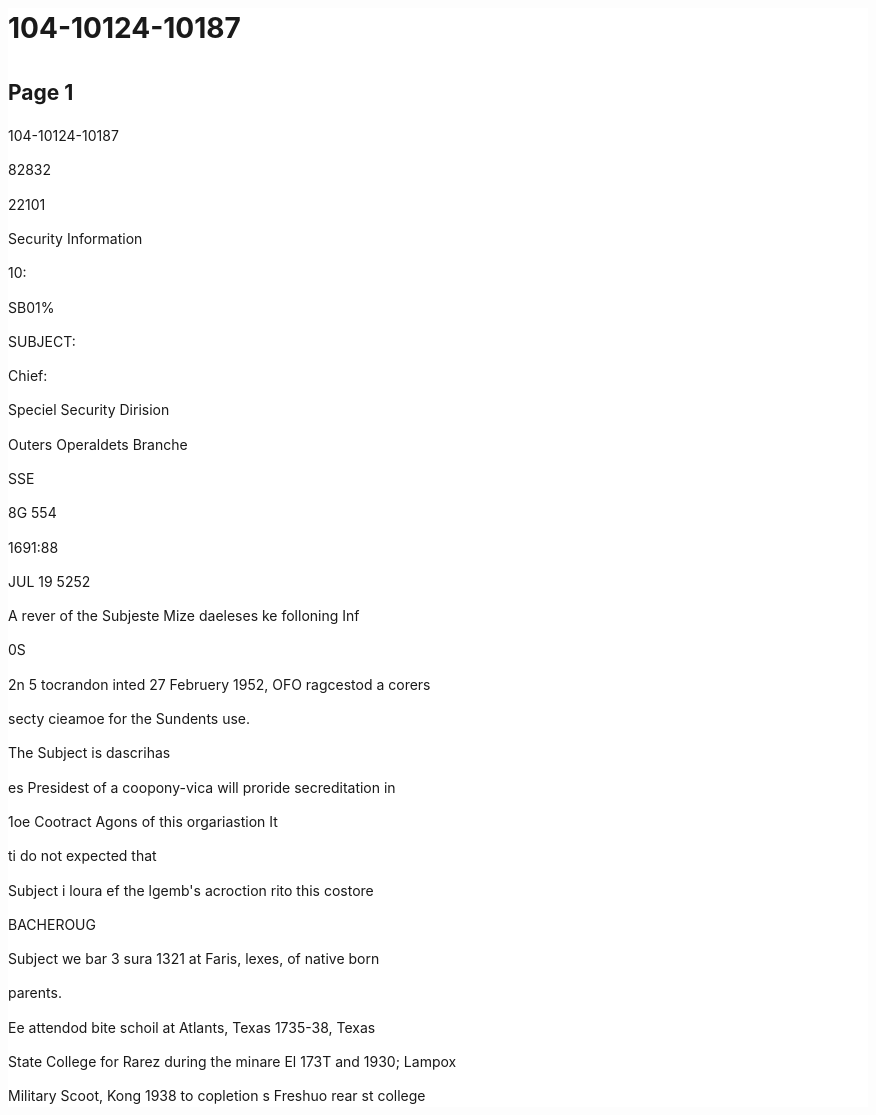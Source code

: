 # 104-10124-10187

## Page 1

104-10124-10187

82832

22101

Security Information

10:

SB01%

SUBJECT:

Chief:

Speciel Security Dirision

Outers Operaldets Branche

SSE

8G 554

1691:88

JUL 19 5252

A rever of the Subjeste Mize daeleses ke folloning Inf

0S

2n 5 tocrandon inted 27 Februery 1952, OFO ragcestod a corers

secty cieamoe for the Sundents use.

The Subject is dascrihas

es Presidest of a coopony-vica will proride secreditation in

1oe Cootract Agons of this orgariastion It

ti do not expected that

Subject i loura ef the lgemb's acroction rito this costore

BACHEROUG

Subject we bar 3 sura 1321 at Faris, lexes, of native born

parents.

Ee attendod bite schoil at Atlants, Texas 1735-38, Texas

State College for Rarez during the minare El 173T and 1930; Lampox

Military Scoot, Kong 1938 to copletion s Freshuo rear st college

